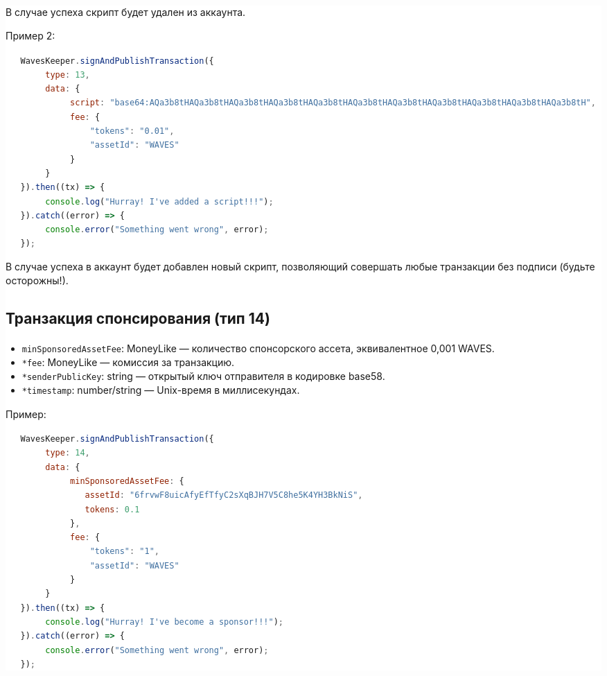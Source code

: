 В случае успеха скрипт будет удален из аккаунта.

Пример 2:

```js
   WavesKeeper.signAndPublishTransaction({
        type: 13,
        data: {
             script: "base64:AQa3b8tHAQa3b8tHAQa3b8tHAQa3b8tHAQa3b8tHAQa3b8tHAQa3b8tHAQa3b8tHAQa3b8tHAQa3b8tHAQa3b8tH",
             fee: {
                 "tokens": "0.01",
                 "assetId": "WAVES"
             }
        }
   }).then((tx) => {
        console.log("Hurray! I've added a script!!!");
   }).catch((error) => {
        console.error("Something went wrong", error);
   });
```

В случае успеха в аккаунт будет добавлен новый скрипт, позволяющий совершать любые транзакции без подписи (будьте осторожны!).

## Транзакция спонсирования (тип 14)

- `minSponsoredAssetFee`: MoneyLike — количество спонсорского ассета, эквивалентное 0,001 WAVES.
- `*fee`: MoneyLike — комиссия за транзакцию.
- `*senderPublicKey`: string — открытый ключ отправителя в кодировке base58.
- `*timestamp`: number/string — Unix-время в миллисекундах.

Пример:

```js
   WavesKeeper.signAndPublishTransaction({
        type: 14,
        data: {
             minSponsoredAssetFee: {
                assetId: "6frvwF8uicAfyEfTfyC2sXqBJH7V5C8he5K4YH3BkNiS",
                tokens: 0.1
             },
             fee: {
                 "tokens": "1",
                 "assetId": "WAVES"
             }
        }
   }).then((tx) => {
        console.log("Hurray! I've become a sponsor!!!");
   }).catch((error) => {
        console.error("Something went wrong", error);
   });
```
